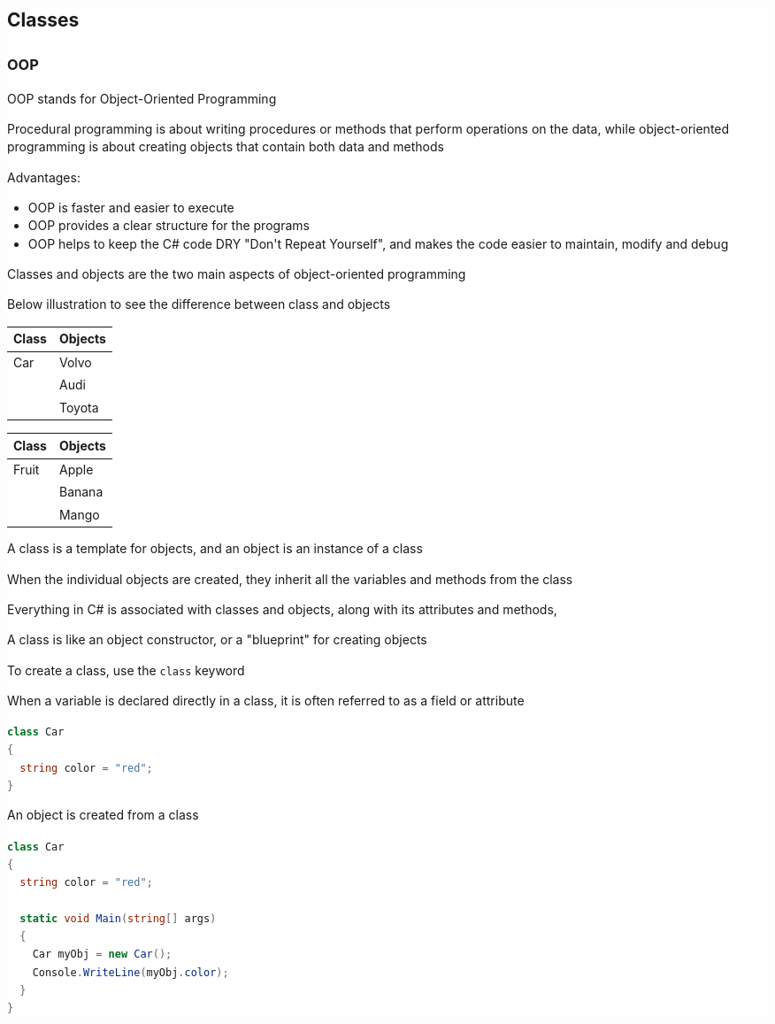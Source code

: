 ## Classes

### OOP

OOP stands for Object-Oriented Programming

Procedural programming is about writing procedures or methods that perform operations on the data, while object-oriented programming is about creating objects that contain both data and methods

Advantages:

- OOP is faster and easier to execute
- OOP provides a clear structure for the programs
- OOP helps to keep the C# code DRY "Don't Repeat Yourself", and makes the code easier to maintain, modify and debug

Classes and objects are the two main aspects of object-oriented programming

Below illustration to see the difference between class and objects

| Class | Objects |
| ----- | ------- |
| Car   | Volvo   |
|       | Audi    |
|       | Toyota  |

| Class | Objects |
| ----- | ------- |
| Fruit | Apple   |
|       | Banana  |
|       | Mango   |

A class is a template for objects, and an object is an instance of a class

When the individual objects are created, they inherit all the variables and methods from the class

Everything in C# is associated with classes and objects, along with its attributes and methods,

A class is like an object constructor, or a "blueprint" for creating objects

To create a class, use the `class` keyword

When a variable is declared directly in a class, it is often referred to as a field or attribute

```.cs
class Car
{
  string color = "red";
}
```

An object is created from a class

```.cs
class Car
{
  string color = "red";

  static void Main(string[] args)
  {
    Car myObj = new Car();
    Console.WriteLine(myObj.color);
  }
}
```
